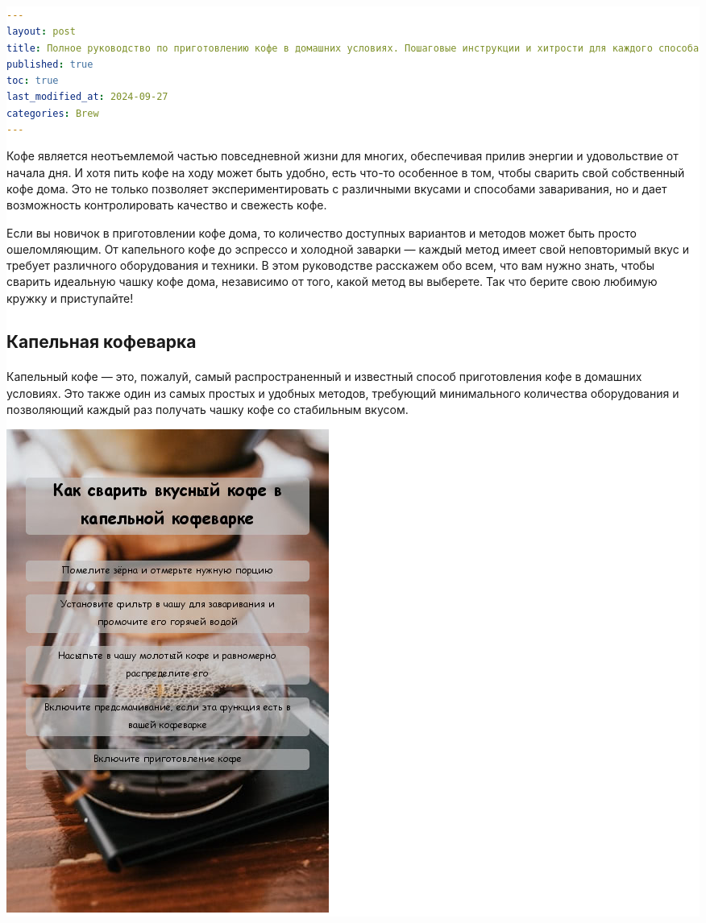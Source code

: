 ```yaml
---
layout: post
title: Полное руководство по приготовлению кофе в домашних условиях. Пошаговые инструкции и хитрости для каждого способа
published: true
toc: true
last_modified_at: 2024-09-27
categories: Brew
---
```



Кофе является неотъемлемой частью повседневной жизни для многих, обеспечивая прилив энергии и удовольствие от начала дня. И хотя пить кофе на ходу может быть удобно, есть что-то особенное в том, чтобы сварить свой собственный кофе дома. Это не только позволяет экспериментировать с различными вкусами и способами заваривания, но и дает возможность контролировать качество и свежесть кофе.

Если вы новичок в приготовлении кофе дома, то количество доступных вариантов и методов может быть просто ошеломляющим.
От капельного кофе до эспрессо и холодной заварки — каждый метод имеет свой неповторимый вкус и требует различного оборудования и техники.
В этом руководстве расскажем обо всем, что вам нужно знать, чтобы сварить идеальную чашку кофе дома, независимо от того, какой метод вы выберете. Так что берите свою любимую кружку и приступайте!

## Капельная кофеварка

Капельный кофе — это, пожалуй, самый распространенный и известный способ приготовления кофе в домашних условиях.
Это также один из самых простых и удобных методов, требующий минимального количества оборудования и позволяющий каждый раз получать чашку кофе со стабильным вкусом.

![Инфографика: как сварить вкусный кофе в капельной кофеварке](/images/drip-coffee-maker-1577650940.png)
